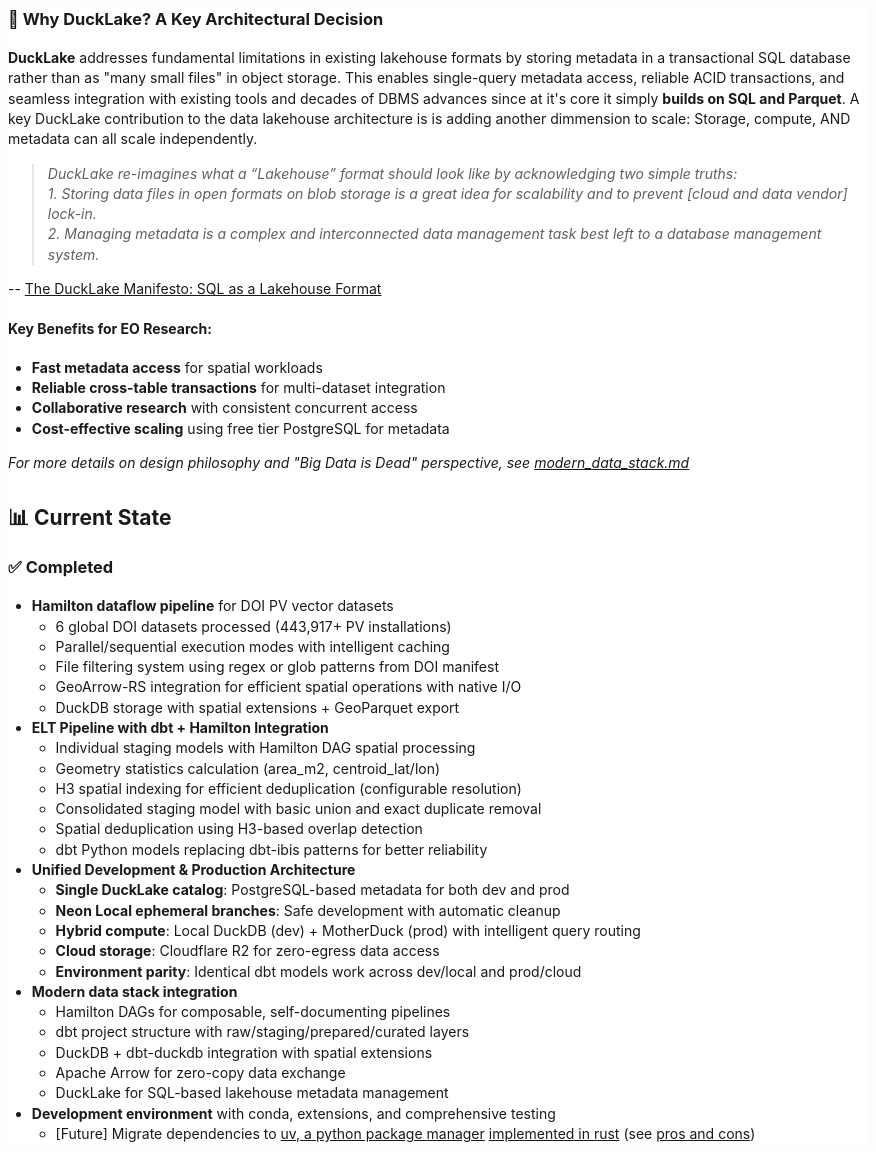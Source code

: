 ### 🦆 **Why DuckLake? A Key Architectural Decision**

**DuckLake** addresses fundamental limitations in existing lakehouse formats by storing metadata in a transactional SQL database rather than as "many small files" in object storage. This enables single-query metadata access, reliable ACID transactions, and seamless integration with existing tools and decades of DBMS advances since at it's core it simply **builds on SQL and Parquet**. A key DuckLake contribution to the data lakehouse architecture is is adding another dimmension to scale: Storage, compute, AND metadata can all scale independently.

> *DuckLake re-imagines what a “Lakehouse” format should look like by acknowledging two simple truths:*  
> *1. Storing data files in open formats on blob storage is a great idea for scalability and to prevent [cloud and data vendor] lock-in.*  
> *2. Managing metadata is a complex and interconnected data management task best left to a database management system.*  

-- [The DuckLake Manifesto: SQL as a Lakehouse Format](https://ducklake.select/manifesto/#ducklake)

#### Key Benefits for EO Research:
- **Fast metadata access** for spatial workloads
- **Reliable cross-table transactions** for multi-dataset integration
- **Collaborative research** with consistent concurrent access
- **Cost-effective scaling** using free tier PostgreSQL for metadata

*For more details on design philosophy and "Big Data is Dead" perspective, see [modern_data_stack.md](docs/modern_data_stack.md)*

## 📊 Current State

### ✅ Completed
- **Hamilton dataflow pipeline** for DOI PV vector datasets
  - 6 global DOI datasets processed (443,917+ PV installations)
  - Parallel/sequential execution modes with intelligent caching
  - File filtering system using regex or glob patterns from DOI manifest
  - GeoArrow-RS integration for efficient spatial operations with native I/O
  - DuckDB storage with spatial extensions + GeoParquet export
- **ELT Pipeline with dbt + Hamilton Integration**
  - Individual staging models with Hamilton DAG spatial processing
  - Geometry statistics calculation (area_m2, centroid_lat/lon)
  - H3 spatial indexing for efficient deduplication (configurable resolution)
  - Consolidated staging model with basic union and exact duplicate removal
  - Spatial deduplication using H3-based overlap detection
  - dbt Python models replacing dbt-ibis patterns for better reliability
- **Unified Development & Production Architecture**
  - **Single DuckLake catalog**: PostgreSQL-based metadata for both dev and prod
  - **Neon Local ephemeral branches**: Safe development with automatic cleanup
  - **Hybrid compute**: Local DuckDB (dev) + MotherDuck (prod) with intelligent query routing
  - **Cloud storage**: Cloudflare R2 for zero-egress data access
  - **Environment parity**: Identical dbt models work across dev/local and prod/cloud
- **Modern data stack integration**
  - Hamilton DAGs for composable, self-documenting pipelines
  - dbt project structure with raw/staging/prepared/curated layers
  - DuckDB + dbt-duckdb integration with spatial extensions
  - Apache Arrow for zero-copy data exchange
  - DuckLake for SQL-based lakehouse metadata management
- **Development environment** with conda, extensions, and comprehensive testing
  - [Future] Migrate dependencies to [uv, a python package manager](https://www.datacamp.com/tutorial/python-uv) [implemented in rust](https://www.saaspegasus.com/guides/uv-deep-dive/#why-use-uv) (see [pros and cons](https://www.bitecode.dev/p/a-year-of-uv-pros-cons-and-should))
